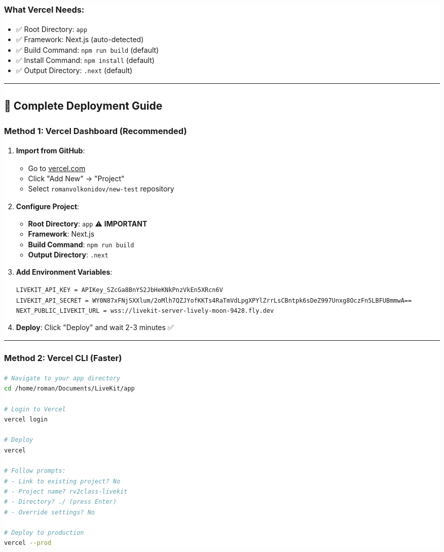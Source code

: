 ### What Vercel Needs:
- ✅ Root Directory: `app`
- ✅ Framework: Next.js (auto-detected)
- ✅ Build Command: `npm run build` (default)
- ✅ Install Command: `npm install` (default)
- ✅ Output Directory: `.next` (default)

---

## 🚀 Complete Deployment Guide

### Method 1: Vercel Dashboard (Recommended)

1. **Import from GitHub**:
   - Go to [vercel.com](https://vercel.com)
   - Click "Add New" → "Project"
   - Select `romanvolkonidov/new-test` repository

2. **Configure Project**:
   - **Root Directory**: `app` ⚠️ **IMPORTANT**
   - **Framework**: Next.js
   - **Build Command**: `npm run build`
   - **Output Directory**: `.next`

3. **Add Environment Variables**:
   ```
   LIVEKIT_API_KEY = APIKey_SZcGa8BnYS2JbHeKNkPnzVkEn5XRcn6V
   LIVEKIT_API_SECRET = WY0N87xFNjSXXlum/2oMlh7QZJYofKKTs4RaTmVdLpgXPYlZrrLsCBntpk6sDeZ997Unxg8OczFn5LBFUBmmwA==
   NEXT_PUBLIC_LIVEKIT_URL = wss://livekit-server-lively-moon-9428.fly.dev
   ```

4. **Deploy**: Click "Deploy" and wait 2-3 minutes ✅

---

### Method 2: Vercel CLI (Faster)

```bash
# Navigate to your app directory
cd /home/roman/Documents/LiveKit/app

# Login to Vercel
vercel login

# Deploy
vercel

# Follow prompts:
# - Link to existing project? No
# - Project name? rv2class-livekit
# - Directory? ./ (press Enter)
# - Override settings? No

# Deploy to production
vercel --prod
```
